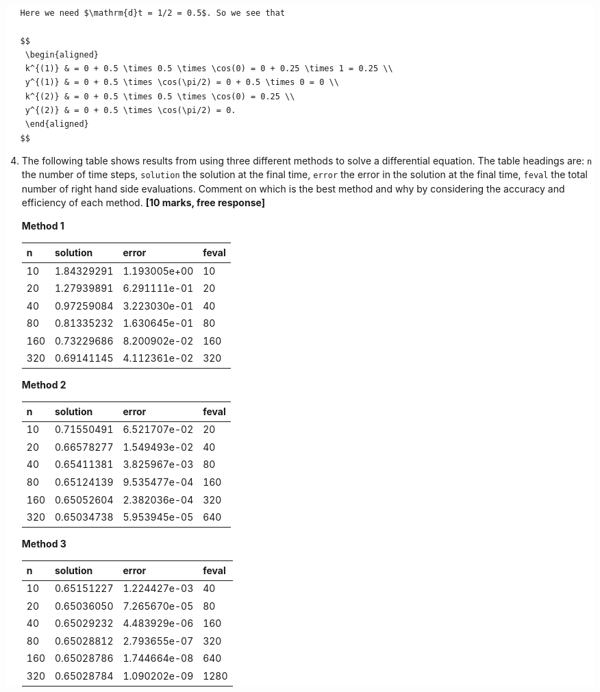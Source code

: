        Here we need $\mathrm{d}t = 1/2 = 0.5$. So we see that
       
       $$
        \begin{aligned}
        k^{(1)} & = 0 + 0.5 \times 0.5 \times \cos(0) = 0 + 0.25 \times 1 = 0.25 \\
        y^{(1)} & = 0 + 0.5 \times \cos(\pi/2) = 0 + 0.5 \times 0 = 0 \\
        k^{(2)} & = 0 + 0.5 \times 0.5 \times \cos(0) = 0.25 \\
        y^{(2)} & = 0 + 0.5 \times \cos(\pi/2) = 0.
        \end{aligned}
       $$

4.  The following table shows results from using three different methods to solve a differential equation. The table headings are: `n` the number of time steps, `solution` the solution at the final time, `error` the error in the solution at the final time, `feval` the total number of right hand side evaluations. Comment on which is the best method and why by considering the accuracy and efficiency of each method. **\[10 marks, free response\]**

    **Method 1**

     | n   | solution   | error        | feval |
     |-----|------------|--------------|-------|
     | 10  | 1.84329291 | 1.193005e+00 | 10    |
     | 20  | 1.27939891 | 6.291111e-01 | 20    |
     | 40  | 0.97259084 | 3.223030e-01 | 40    |
     | 80  | 0.81335232 | 1.630645e-01 | 80    |
     | 160 | 0.73229686 | 8.200902e-02 | 160   |
     | 320 | 0.69141145 | 4.112361e-02 | 320   |

    **Method 2**

	| n   | solution   | error        | feval |
	|-----|------------|--------------|-------|
	| 10  | 0.71550491 | 6.521707e-02 | 20    |
	| 20  | 0.66578277 | 1.549493e-02 | 40    |
	| 40  | 0.65411381 | 3.825967e-03 | 80    |
	| 80  | 0.65124139 | 9.535477e-04 | 160   |
	| 160 | 0.65052604 | 2.382036e-04 | 320   |
	| 320 | 0.65034738 | 5.953945e-05 | 640   |

    **Method 3**

	| n   | solution   | error        | feval |
	|-----|------------|--------------|-------|
	| 10  | 0.65151227 | 1.224427e-03 | 40    |
	| 20  | 0.65036050 | 7.265670e-05 | 80    |
	| 40  | 0.65029232 | 4.483929e-06 | 160   |
	| 80  | 0.65028812 | 2.793655e-07 | 320   |
	| 160 | 0.65028786 | 1.744664e-08 | 640   |
	| 320 | 0.65028784 | 1.090202e-09 | 1280  |
